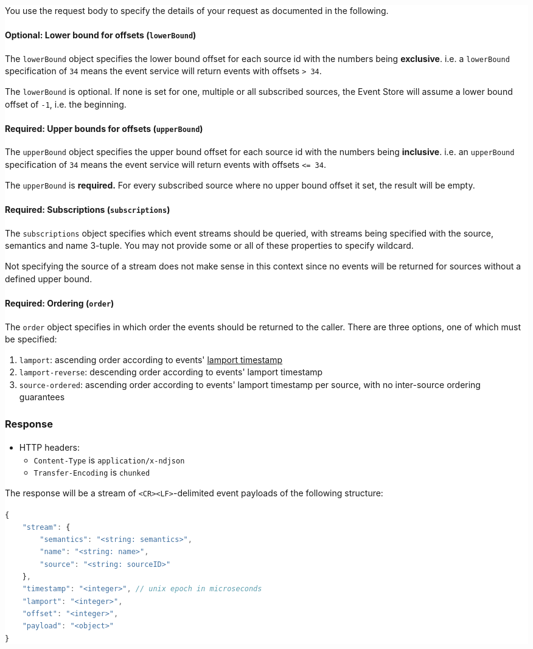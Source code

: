 You use the request body to specify the details of your request as documented in the following.

#### Optional: Lower bound for offsets (`lowerBound`)

The `lowerBound` object specifies the lower bound offset for each source id with the numbers being **exclusive**. i.e. a `lowerBound` specification of `34` means the event service will return events with offsets `> 34`.

The `lowerBound` is optional. If none is set for one, multiple or all subscribed sources, the Event Store will assume a lower bound offset of `-1`, i.e. the beginning.

#### Required: Upper bounds for offsets (`upperBound`)

The `upperBound` object specifies the upper bound offset for each source id with the numbers being **inclusive**. i.e. an `upperBound` specification of `34` means the event service will return events with offsets `<= 34`.

The `upperBound` is **required.** For every subscribed source where no upper bound offset it set, the result will be empty.

#### Required: Subscriptions (`subscriptions`)

The `subscriptions` object specifies which event streams should be queried, with streams being specified with the source, semantics and name 3-tuple. You may not provide some or all of these properties to specify wildcard.

Not specifying the source of a stream does not make sense in this context since no events will be returned for sources without a defined upper bound.

#### Required: Ordering (`order`)

The `order` object specifies in which order the events should be returned to the caller. There are three options, one of which must be specified:

1. `lamport`: ascending order according to events' [lamport timestamp](https://en.wikipedia.org/wiki/Lamport_timestamps)
2. `lamport-reverse`: descending order according to events' lamport timestamp
3. `source-ordered`: ascending order according to events' lamport timestamp per source, with no inter-source ordering guarantees

### Response

- HTTP headers:
    - `Content-Type` is `application/x-ndjson`
    - `Transfer-Encoding` is `chunked`

The response will be a stream of `<CR><LF>`-delimited event payloads of the following structure:

```js
{
    "stream": {
        "semantics": "<string: semantics>",
        "name": "<string: name>",
        "source": "<string: sourceID>"
    },
    "timestamp": "<integer>", // unix epoch in microseconds 
    "lamport": "<integer>",
    "offset": "<integer>",
    "payload": "<object>"
}
```
